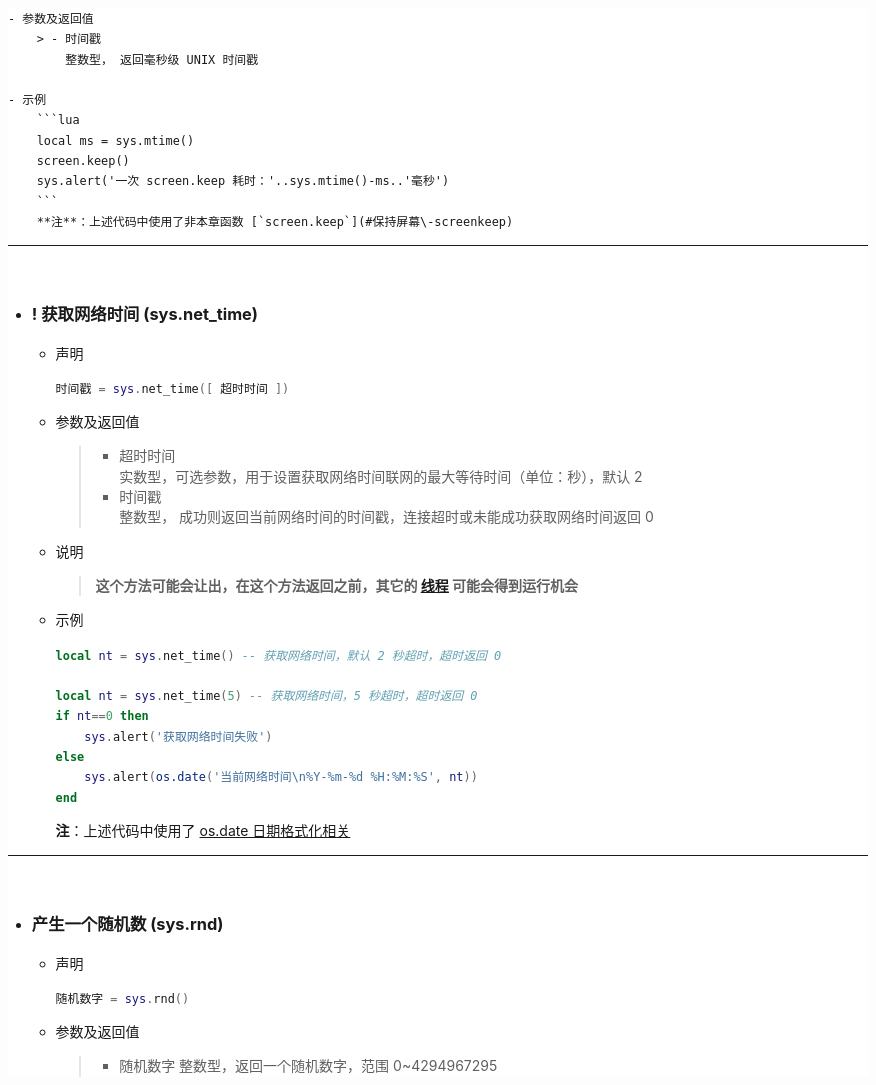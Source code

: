     - 参数及返回值  
        > - 时间戳  
            整数型， 返回毫秒级 UNIX 时间戳  
        
    - 示例  
        ```lua
        local ms = sys.mtime()
        screen.keep()
        sys.alert('一次 screen.keep 耗时：'..sys.mtime()-ms..'毫秒')
        ```
        **注**：上述代码中使用了非本章函数 [`screen.keep`](#保持屏幕\-screenkeep)



---
<br />

- ### \! 获取网络时间 (**sys\.net\_time**)
    - 声明  
        ```lua
        时间戳 = sys.net_time([ 超时时间 ])
        ```
    
    - 参数及返回值  
        > - 超时时间  
            实数型，可选参数，用于设置获取网络时间联网的最大等待时间（单位：秒），默认 2  
        > - 时间戳  
            整数型， 成功则返回当前网络时间的时间戳，连接超时或未能成功获取网络时间返回 0  
    
    - 说明  
        > **这个方法可能会让出，在这个方法返回之前，其它的 [线程](#thread\-模块) 可能会得到运行机会**  
        
    - 示例  
        ```lua
        local nt = sys.net_time() -- 获取网络时间，默认 2 秒超时，超时返回 0
        
        local nt = sys.net_time(5) -- 获取网络时间，5 秒超时，超时返回 0
        if nt==0 then
            sys.alert('获取网络时间失败')
        else
            sys.alert(os.date('当前网络时间\n%Y-%m-%d %H:%M:%S', nt))
        end
        ```
        **注**：上述代码中使用了 [os\.date 日期格式化相关](#osdate\-日期格式化相关)



---
<br />

- ### 产生一个随机数 (**sys\.rnd**)
    - 声明  
        ```lua
        随机数字 = sys.rnd()
        ```
    
    - 参数及返回值
        > - 随机数字
            整数型，返回一个随机数字，范围 0~4294967295
    